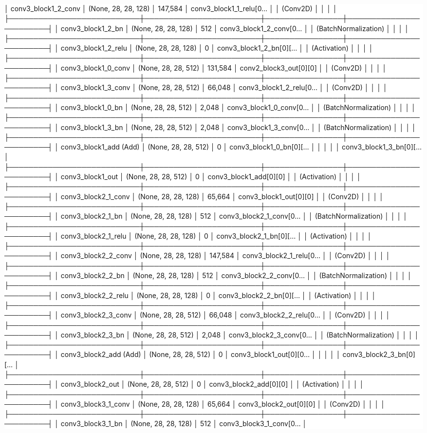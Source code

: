 │ conv3_block1_2_conv       │ (None, 28, 28, 128)    │        147,584 │ conv3_block1_1_relu[0… │
│ (Conv2D)                  │                        │                │                        │
├───────────────────────────┼────────────────────────┼────────────────┼────────────────────────┤
│ conv3_block1_2_bn         │ (None, 28, 28, 128)    │            512 │ conv3_block1_2_conv[0… │
│ (BatchNormalization)      │                        │                │                        │
├───────────────────────────┼────────────────────────┼────────────────┼────────────────────────┤
│ conv3_block1_2_relu       │ (None, 28, 28, 128)    │              0 │ conv3_block1_2_bn[0][… │
│ (Activation)              │                        │                │                        │
├───────────────────────────┼────────────────────────┼────────────────┼────────────────────────┤
│ conv3_block1_0_conv       │ (None, 28, 28, 512)    │        131,584 │ conv2_block3_out[0][0] │
│ (Conv2D)                  │                        │                │                        │
├───────────────────────────┼────────────────────────┼────────────────┼────────────────────────┤
│ conv3_block1_3_conv       │ (None, 28, 28, 512)    │         66,048 │ conv3_block1_2_relu[0… │
│ (Conv2D)                  │                        │                │                        │
├───────────────────────────┼────────────────────────┼────────────────┼────────────────────────┤
│ conv3_block1_0_bn         │ (None, 28, 28, 512)    │          2,048 │ conv3_block1_0_conv[0… │
│ (BatchNormalization)      │                        │                │                        │
├───────────────────────────┼────────────────────────┼────────────────┼────────────────────────┤
│ conv3_block1_3_bn         │ (None, 28, 28, 512)    │          2,048 │ conv3_block1_3_conv[0… │
│ (BatchNormalization)      │                        │                │                        │
├───────────────────────────┼────────────────────────┼────────────────┼────────────────────────┤
│ conv3_block1_add (Add)    │ (None, 28, 28, 512)    │              0 │ conv3_block1_0_bn[0][… │
│                           │                        │                │ conv3_block1_3_bn[0][… │
├───────────────────────────┼────────────────────────┼────────────────┼────────────────────────┤
│ conv3_block1_out          │ (None, 28, 28, 512)    │              0 │ conv3_block1_add[0][0] │
│ (Activation)              │                        │                │                        │
├───────────────────────────┼────────────────────────┼────────────────┼────────────────────────┤
│ conv3_block2_1_conv       │ (None, 28, 28, 128)    │         65,664 │ conv3_block1_out[0][0] │
│ (Conv2D)                  │                        │                │                        │
├───────────────────────────┼────────────────────────┼────────────────┼────────────────────────┤
│ conv3_block2_1_bn         │ (None, 28, 28, 128)    │            512 │ conv3_block2_1_conv[0… │
│ (BatchNormalization)      │                        │                │                        │
├───────────────────────────┼────────────────────────┼────────────────┼────────────────────────┤
│ conv3_block2_1_relu       │ (None, 28, 28, 128)    │              0 │ conv3_block2_1_bn[0][… │
│ (Activation)              │                        │                │                        │
├───────────────────────────┼────────────────────────┼────────────────┼────────────────────────┤
│ conv3_block2_2_conv       │ (None, 28, 28, 128)    │        147,584 │ conv3_block2_1_relu[0… │
│ (Conv2D)                  │                        │                │                        │
├───────────────────────────┼────────────────────────┼────────────────┼────────────────────────┤
│ conv3_block2_2_bn         │ (None, 28, 28, 128)    │            512 │ conv3_block2_2_conv[0… │
│ (BatchNormalization)      │                        │                │                        │
├───────────────────────────┼────────────────────────┼────────────────┼────────────────────────┤
│ conv3_block2_2_relu       │ (None, 28, 28, 128)    │              0 │ conv3_block2_2_bn[0][… │
│ (Activation)              │                        │                │                        │
├───────────────────────────┼────────────────────────┼────────────────┼────────────────────────┤
│ conv3_block2_3_conv       │ (None, 28, 28, 512)    │         66,048 │ conv3_block2_2_relu[0… │
│ (Conv2D)                  │                        │                │                        │
├───────────────────────────┼────────────────────────┼────────────────┼────────────────────────┤
│ conv3_block2_3_bn         │ (None, 28, 28, 512)    │          2,048 │ conv3_block2_3_conv[0… │
│ (BatchNormalization)      │                        │                │                        │
├───────────────────────────┼────────────────────────┼────────────────┼────────────────────────┤
│ conv3_block2_add (Add)    │ (None, 28, 28, 512)    │              0 │ conv3_block1_out[0][0… │
│                           │                        │                │ conv3_block2_3_bn[0][… │
├───────────────────────────┼────────────────────────┼────────────────┼────────────────────────┤
│ conv3_block2_out          │ (None, 28, 28, 512)    │              0 │ conv3_block2_add[0][0] │
│ (Activation)              │                        │                │                        │
├───────────────────────────┼────────────────────────┼────────────────┼────────────────────────┤
│ conv3_block3_1_conv       │ (None, 28, 28, 128)    │         65,664 │ conv3_block2_out[0][0] │
│ (Conv2D)                  │                        │                │                        │
├───────────────────────────┼────────────────────────┼────────────────┼────────────────────────┤
│ conv3_block3_1_bn         │ (None, 28, 28, 128)    │            512 │ conv3_block3_1_conv[0… │